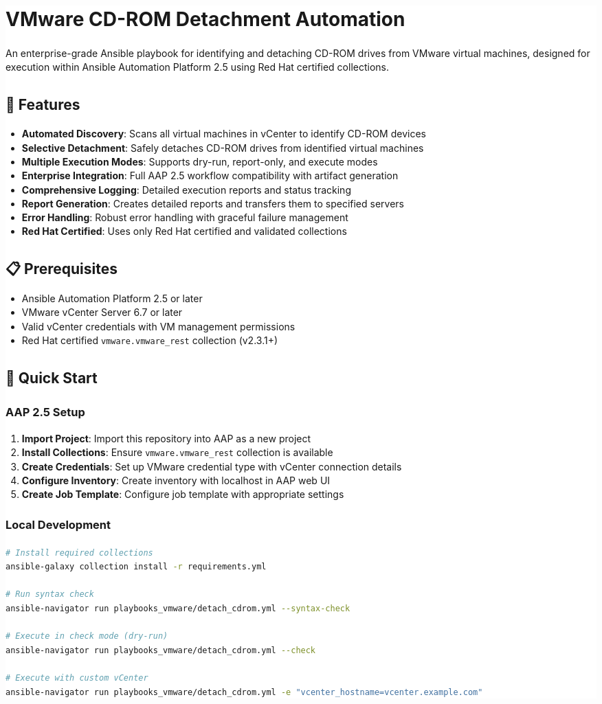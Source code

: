 # VMware CD-ROM Detachment Automation

An enterprise-grade Ansible playbook for identifying and detaching CD-ROM drives from VMware virtual machines, designed for execution within Ansible Automation Platform 2.5 using Red Hat certified collections.

## 🎯 **Features**

- **Automated Discovery**: Scans all virtual machines in vCenter to identify CD-ROM devices
- **Selective Detachment**: Safely detaches CD-ROM drives from identified virtual machines  
- **Multiple Execution Modes**: Supports dry-run, report-only, and execute modes
- **Enterprise Integration**: Full AAP 2.5 workflow compatibility with artifact generation
- **Comprehensive Logging**: Detailed execution reports and status tracking
- **Report Generation**: Creates detailed reports and transfers them to specified servers
- **Error Handling**: Robust error handling with graceful failure management
- **Red Hat Certified**: Uses only Red Hat certified and validated collections

## 📋 **Prerequisites**

- Ansible Automation Platform 2.5 or later
- VMware vCenter Server 6.7 or later
- Valid vCenter credentials with VM management permissions
- Red Hat certified `vmware.vmware_rest` collection (v2.3.1+)

## 🚀 **Quick Start**

### AAP 2.5 Setup

1. **Import Project**: Import this repository into AAP as a new project
2. **Install Collections**: Ensure `vmware.vmware_rest` collection is available
3. **Create Credentials**: Set up VMware credential type with vCenter connection details
4. **Configure Inventory**: Create inventory with localhost in AAP web UI
5. **Create Job Template**: Configure job template with appropriate settings

### Local Development

```bash
# Install required collections
ansible-galaxy collection install -r requirements.yml

# Run syntax check
ansible-navigator run playbooks_vmware/detach_cdrom.yml --syntax-check

# Execute in check mode (dry-run)
ansible-navigator run playbooks_vmware/detach_cdrom.yml --check

# Execute with custom vCenter
ansible-navigator run playbooks_vmware/detach_cdrom.yml -e "vcenter_hostname=vcenter.example.com"
```
